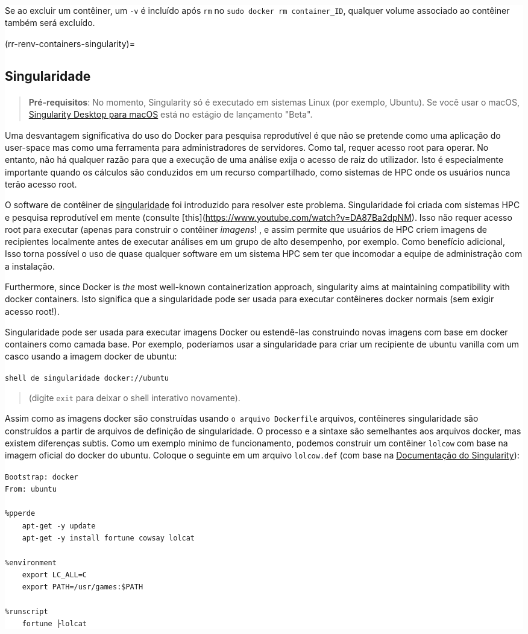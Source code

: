 Se ao excluir um contêiner, um `-v` é incluído após `rm` no `sudo docker rm container_ID`, qualquer volume associado ao contêiner também será excluído.

(rr-renv-containers-singularity)=
## Singularidade


> **Pré-requisitos**: No momento, Singularity só é executado em sistemas Linux (por exemplo, Ubuntu). Se você usar o macOS, [Singularity Desktop para macOS](https://www.sylabs.io/singularity-desktop-macos/) está no estágio de lançamento "Beta".

Uma desvantagem significativa do uso do Docker para pesquisa reprodutível é que não se pretende como uma aplicação do user-space mas como uma ferramenta para administradores de servidores. Como tal, requer acesso root para operar. No entanto, não há qualquer razão para que a execução de uma análise exija o acesso de raiz do utilizador. Isto é especialmente importante quando os cálculos são conduzidos em um recurso compartilhado, como sistemas de HPC onde os usuários nunca terão acesso root.

O software de contêiner de [singularidade](https://www.sylabs.io/) foi introduzido para resolver este problema. Singularidade foi criada com sistemas HPC e pesquisa reprodutível em mente (consulte \[this\](https://www.youtube.com/watch?v=DA87Ba2dpNM). Isso não requer acesso root para executar (apenas para construir o contêiner _imagens_! , e assim permite que usuários de HPC criem imagens de recipientes localmente antes de executar análises em um grupo de alto desempenho, por exemplo. Como benefício adicional, Isso torna possível o uso de quase qualquer software em um sistema HPC sem ter que incomodar a equipe de administração com a instalação.

Furthermore, since Docker is _the_ most well-known containerization approach, singularity aims at maintaining compatibility with docker containers. Isto significa que a singularidade pode ser usada para executar contêineres docker normais (sem exigir acesso root!).

Singularidade pode ser usada para executar imagens Docker ou estendê-las construindo novas imagens com base em docker containers como camada base. Por exemplo, poderíamos usar a singularidade para criar um recipiente de ubuntu vanilla com um casco usando a imagem docker de ubuntu:

```
shell de singularidade docker://ubuntu
```

> (digite `exit` para deixar o shell interativo novamente).

Assim como as imagens docker são construídas usando `o arquivo Dockerfile` arquivos, contêineres singularidade são construídos a partir de arquivos de definição de singularidade. O processo e a sintaxe são semelhantes aos arquivos docker, mas existem diferenças subtis. Como um exemplo mínimo de funcionamento, podemos construir um contêiner `lolcow` com base na imagem oficial do docker do ubuntu. Coloque o seguinte em um arquivo `lolcow.def` (com base na [Documentação do Singularity](https://www.sylabs.io/guides/3.2/user-guide/build_a_container.html)):
```
Bootstrap: docker
From: ubuntu

%pperde
    apt-get -y update
    apt-get -y install fortune cowsay lolcat

%environment
    export LC_ALL=C
    export PATH=/usr/games:$PATH

%runscript
    fortune ├lolcat
```
